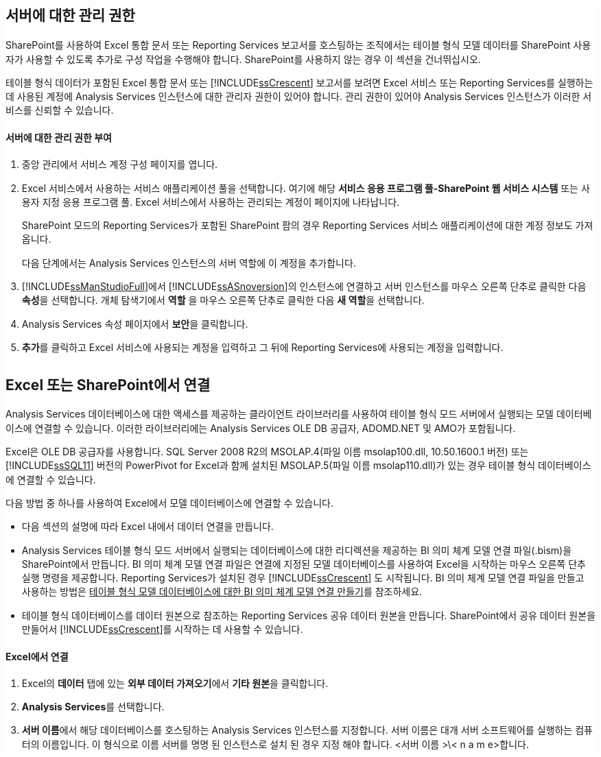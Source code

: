 ##  <a name="bkmk_admin"></a> 서버에 대한 관리 권한  
 SharePoint를 사용하여 Excel 통합 문서 또는 Reporting Services 보고서를 호스팅하는 조직에서는 테이블 형식 모델 데이터를 SharePoint 사용자가 사용할 수 있도록 추가로 구성 작업을 수행해야 합니다. SharePoint를 사용하지 않는 경우 이 섹션을 건너뛰십시오.  
  
 테이블 형식 데이터가 포함된 Excel 통합 문서 또는 [!INCLUDE[ssCrescent](../../includes/sscrescent-md.md)] 보고서를 보려면 Excel 서비스 또는 Reporting Services를 실행하는 데 사용된 계정에 Analysis Services 인스턴스에 대한 관리자 권한이 있어야 합니다. 관리 권한이 있어야 Analysis Services 인스턴스가 이러한 서비스를 신뢰할 수 있습니다.  
  
#### <a name="grant-administrative-access-on-the-server"></a>서버에 대한 관리 권한 부여  
  
1.  중앙 관리에서 서비스 계정 구성 페이지를 엽니다.  
  
2.  Excel 서비스에서 사용하는 서비스 애플리케이션 풀을 선택합니다. 여기에 해당 **서비스 응용 프로그램 풀-SharePoint 웹 서비스 시스템** 또는 사용자 지정 응용 프로그램 풀. Excel 서비스에서 사용하는 관리되는 계정이 페이지에 나타납니다.  
  
     SharePoint 모드의 Reporting Services가 포함된 SharePoint 팜의 경우 Reporting Services 서비스 애플리케이션에 대한 계정 정보도 가져옵니다.  
  
     다음 단계에서는 Analysis Services 인스턴스의 서버 역할에 이 계정을 추가합니다.  
  
3.  [!INCLUDE[ssManStudioFull](../../includes/ssmanstudiofull-md.md)]에서 [!INCLUDE[ssASnoversion](../../includes/ssasnoversion-md.md)]의 인스턴스에 연결하고 서버 인스턴스를 마우스 오른쪽 단추로 클릭한 다음 **속성**을 선택합니다. 개체 탐색기에서 **역할** 을 마우스 오른쪽 단추로 클릭한 다음 **새 역할**을 선택합니다.  
  
4.  Analysis Services 속성 페이지에서 **보안**을 클릭합니다.  
  
5.  **추가**를 클릭하고 Excel 서비스에 사용되는 계정을 입력하고 그 뒤에 Reporting Services에 사용되는 계정을 입력합니다.  
  
##  <a name="bkmk_excelconn"></a> Excel 또는 SharePoint에서 연결  
 Analysis Services 데이터베이스에 대한 액세스를 제공하는 클라이언트 라이브러리를 사용하여 테이블 형식 모드 서버에서 실행되는 모델 데이터베이스에 연결할 수 있습니다. 이러한 라이브러리에는 Analysis Services OLE DB 공급자, ADOMD.NET 및 AMO가 포함됩니다.  
  
 Excel은 OLE DB 공급자를 사용합니다. SQL Server 2008 R2의 MSOLAP.4(파일 이름 msolap100.dll, 10.50.1600.1 버전) 또는 [!INCLUDE[ssSQL11](../../includes/sssql11-md.md)] 버전의 PowerPivot for Excel과 함께 설치된 MSOLAP.5(파일 이름 msolap110.dll)가 있는 경우 테이블 형식 데이터베이스에 연결할 수 있습니다.  
  
 다음 방법 중 하나를 사용하여 Excel에서 모델 데이터베이스에 연결할 수 있습니다.  
  
-   다음 섹션의 설명에 따라 Excel 내에서 데이터 연결을 만듭니다.  
  
-   Analysis Services 테이블 형식 모드 서버에서 실행되는 데이터베이스에 대한 리디렉션을 제공하는 BI 의미 체계 모델 연결 파일(.bism)을 SharePoint에서 만듭니다. BI 의미 체계 모델 연결 파일은 연결에 지정된 모델 데이터베이스를 사용하여 Excel을 시작하는 마우스 오른쪽 단추 실행 명령을 제공합니다. Reporting Services가 설치된 경우 [!INCLUDE[ssCrescent](../../includes/sscrescent-md.md)] 도 시작됩니다. BI 의미 체계 모델 연결 파일을 만들고 사용하는 방법은 [테이블 형식 모델 데이터베이스에 대한 BI 의미 체계 모델 연결 만들기](../power-pivot-sharepoint/create-a-bi-semantic-model-connection-to-a-tabular-model-database.md)를 참조하세요.  
  
-   테이블 형식 데이터베이스를 데이터 원본으로 참조하는 Reporting Services 공유 데이터 원본을 만듭니다. SharePoint에서 공유 데이터 원본을 만들어서 [!INCLUDE[ssCrescent](../../includes/sscrescent-md.md)]를 시작하는 데 사용할 수 있습니다.  
  
#### <a name="connect-from-excel"></a>Excel에서 연결  
  
1.  Excel의 **데이터** 탭에 있는 **외부 데이터 가져오기**에서 **기타 원본**을 클릭합니다.  
  
2.  **Analysis Services**를 선택합니다.  
  
3.  **서버 이름**에서 해당 데이터베이스를 호스팅하는 Analysis Services 인스턴스를 지정합니다. 서버 이름은 대개 서버 소프트웨어를 실행하는 컴퓨터의 이름입니다. 이 형식으로 이름 서버를 명명 된 인스턴스로 설치 된 경우 지정 해야 합니다. \<서버 이름 >\\< n a m e\>합니다.  
  